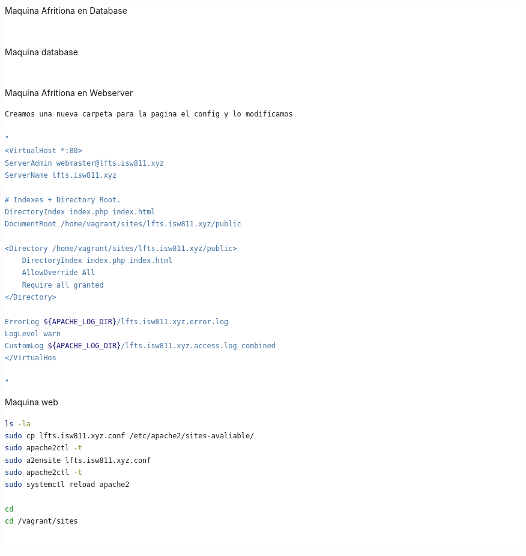 Maquina Afritiona en Database
```sh



```

Maquina database
```sh



```

Maquina Afritiona en Webserver
```sh
Creamos una nueva carpeta para la pagina el config y lo modificamos 

"
<VirtualHost *:80>
ServerAdmin webmaster@lfts.isw811.xyz
ServerName lfts.isw811.xyz

# Indexes + Directory Root.
DirectoryIndex index.php index.html
DocumentRoot /home/vagrant/sites/lfts.isw811.xyz/public

<Directory /home/vagrant/sites/lfts.isw811.xyz/public>
    DirectoryIndex index.php index.html
    AllowOverride All
    Require all granted
</Directory>

ErrorLog ${APACHE_LOG_DIR}/lfts.isw811.xyz.error.log
LogLevel warn
CustomLog ${APACHE_LOG_DIR}/lfts.isw811.xyz.access.log combined
</VirtualHos

"


```

Maquina web
```sh
ls -la
sudo cp lfts.isw811.xyz.conf /etc/apache2/sites-avaliable/
sudo apache2ctl -t
sudo a2ensite lfts.isw811.xyz.conf
sudo apache2ctl -t
sudo systemctl reload apache2

cd
cd /vagrant/sites




```
